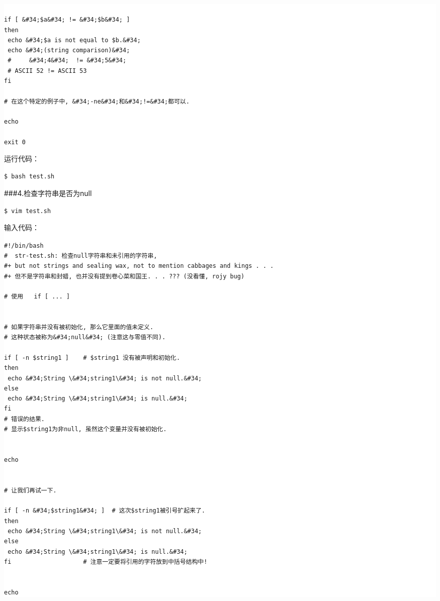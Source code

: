 ```

if [ &#34;$a&#34; != &#34;$b&#34; ]
then
 echo &#34;$a is not equal to $b.&#34;
 echo &#34;(string comparison)&#34;
 #     &#34;4&#34;  != &#34;5&#34;
 # ASCII 52 != ASCII 53
fi

# 在这个特定的例子中, &#34;-ne&#34;和&#34;!=&#34;都可以.

echo

exit 0
```

运行代码：

```
$ bash test.sh
```

###4.检查字符串是否为null

```
$ vim test.sh
```

输入代码：

```
#!/bin/bash
#  str-test.sh: 检查null字符串和未引用的字符串,
#+ but not strings and sealing wax, not to mention cabbages and kings . . .
#+ 但不是字符串和封蜡, 也并没有提到卷心菜和国王. . . ??? (没看懂, rojy bug)

# 使用   if [ ... ]


# 如果字符串并没有被初始化, 那么它里面的值未定义.
# 这种状态被称为&#34;null&#34; (注意这与零值不同).

if [ -n $string1 ]    # $string1 没有被声明和初始化.
then
 echo &#34;String \&#34;string1\&#34; is not null.&#34;
else  
 echo &#34;String \&#34;string1\&#34; is null.&#34;
fi  
# 错误的结果.
# 显示$string1为非null, 虽然这个变量并没有被初始化.


echo


# 让我们再试一下.

if [ -n &#34;$string1&#34; ]  # 这次$string1被引号扩起来了.
then
 echo &#34;String \&#34;string1\&#34; is not null.&#34;
else  
 echo &#34;String \&#34;string1\&#34; is null.&#34;
fi                    # 注意一定要将引用的字符放到中括号结构中!


echo

```